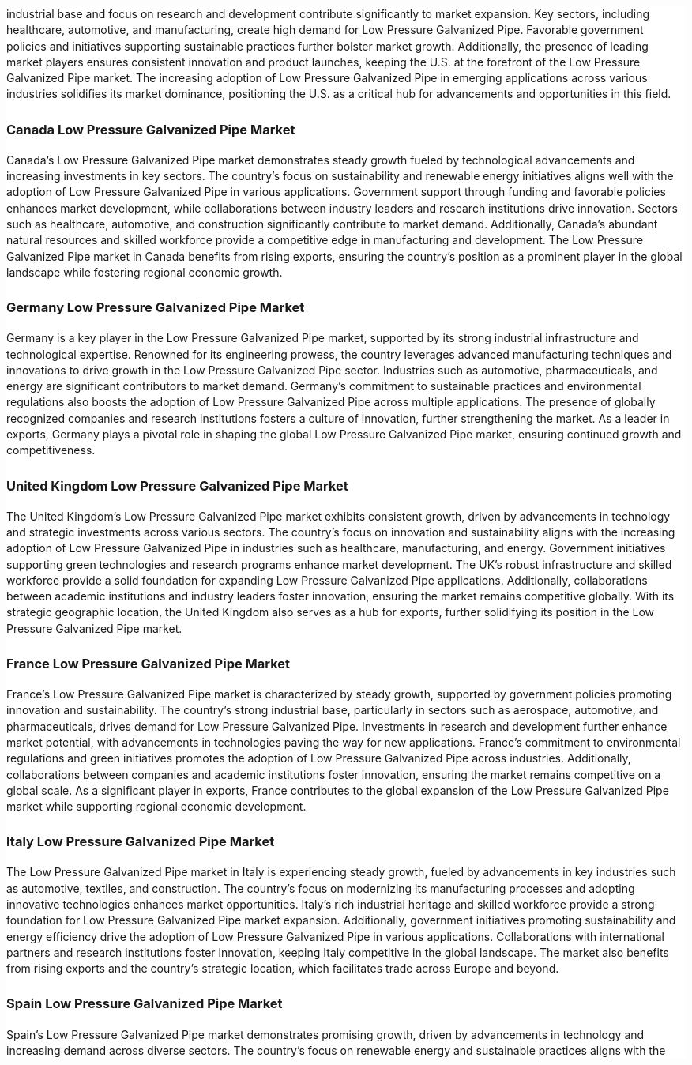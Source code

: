 industrial base and focus on research and development contribute significantly to market expansion. Key sectors, including healthcare, automotive, and manufacturing, create high demand for Low Pressure Galvanized Pipe. Favorable government policies and initiatives supporting sustainable practices further bolster market growth. Additionally, the presence of leading market players ensures consistent innovation and product launches, keeping the U.S. at the forefront of the Low Pressure Galvanized Pipe market. The increasing adoption of Low Pressure Galvanized Pipe in emerging applications across various industries solidifies its market dominance, positioning the U.S. as a critical hub for advancements and opportunities in this field.</p><h3>Canada Low Pressure Galvanized Pipe Market</h3><p>Canada&rsquo;s Low Pressure Galvanized Pipe market demonstrates steady growth fueled by technological advancements and increasing investments in key sectors. The country&rsquo;s focus on sustainability and renewable energy initiatives aligns well with the adoption of Low Pressure Galvanized Pipe in various applications. Government support through funding and favorable policies enhances market development, while collaborations between industry leaders and research institutions drive innovation. Sectors such as healthcare, automotive, and construction significantly contribute to market demand. Additionally, Canada&rsquo;s abundant natural resources and skilled workforce provide a competitive edge in manufacturing and development. The Low Pressure Galvanized Pipe market in Canada benefits from rising exports, ensuring the country&rsquo;s position as a prominent player in the global landscape while fostering regional economic growth.</p><h3>Germany Low Pressure Galvanized Pipe Market</h3><p>Germany is a key player in the Low Pressure Galvanized Pipe market, supported by its strong industrial infrastructure and technological expertise. Renowned for its engineering prowess, the country leverages advanced manufacturing techniques and innovations to drive growth in the Low Pressure Galvanized Pipe sector. Industries such as automotive, pharmaceuticals, and energy are significant contributors to market demand. Germany&rsquo;s commitment to sustainable practices and environmental regulations also boosts the adoption of Low Pressure Galvanized Pipe across multiple applications. The presence of globally recognized companies and research institutions fosters a culture of innovation, further strengthening the market. As a leader in exports, Germany plays a pivotal role in shaping the global Low Pressure Galvanized Pipe market, ensuring continued growth and competitiveness.</p><h3>United Kingdom Low Pressure Galvanized Pipe Market</h3><p>The United Kingdom&rsquo;s Low Pressure Galvanized Pipe market exhibits consistent growth, driven by advancements in technology and strategic investments across various sectors. The country&rsquo;s focus on innovation and sustainability aligns with the increasing adoption of Low Pressure Galvanized Pipe in industries such as healthcare, manufacturing, and energy. Government initiatives supporting green technologies and research programs enhance market development. The UK&rsquo;s robust infrastructure and skilled workforce provide a solid foundation for expanding Low Pressure Galvanized Pipe applications. Additionally, collaborations between academic institutions and industry leaders foster innovation, ensuring the market remains competitive globally. With its strategic geographic location, the United Kingdom also serves as a hub for exports, further solidifying its position in the Low Pressure Galvanized Pipe market.</p><h3>France Low Pressure Galvanized Pipe Market</h3><p>France&rsquo;s Low Pressure Galvanized Pipe market is characterized by steady growth, supported by government policies promoting innovation and sustainability. The country&rsquo;s strong industrial base, particularly in sectors such as aerospace, automotive, and pharmaceuticals, drives demand for Low Pressure Galvanized Pipe. Investments in research and development further enhance market potential, with advancements in technologies paving the way for new applications. France&rsquo;s commitment to environmental regulations and green initiatives promotes the adoption of Low Pressure Galvanized Pipe across industries. Additionally, collaborations between companies and academic institutions foster innovation, ensuring the market remains competitive on a global scale. As a significant player in exports, France contributes to the global expansion of the Low Pressure Galvanized Pipe market while supporting regional economic development.</p><h3>Italy Low Pressure Galvanized Pipe Market</h3><p>The Low Pressure Galvanized Pipe market in Italy is experiencing steady growth, fueled by advancements in key industries such as automotive, textiles, and construction. The country&rsquo;s focus on modernizing its manufacturing processes and adopting innovative technologies enhances market opportunities. Italy&rsquo;s rich industrial heritage and skilled workforce provide a strong foundation for Low Pressure Galvanized Pipe market expansion. Additionally, government initiatives promoting sustainability and energy efficiency drive the adoption of Low Pressure Galvanized Pipe in various applications. Collaborations with international partners and research institutions foster innovation, keeping Italy competitive in the global landscape. The market also benefits from rising exports and the country&rsquo;s strategic location, which facilitates trade across Europe and beyond.</p><h3>Spain Low Pressure Galvanized Pipe Market</h3><p>Spain&rsquo;s Low Pressure Galvanized Pipe market demonstrates promising growth, driven by advancements in technology and increasing demand across diverse sectors. The country&rsquo;s focus on renewable energy and sustainable practices aligns with the
